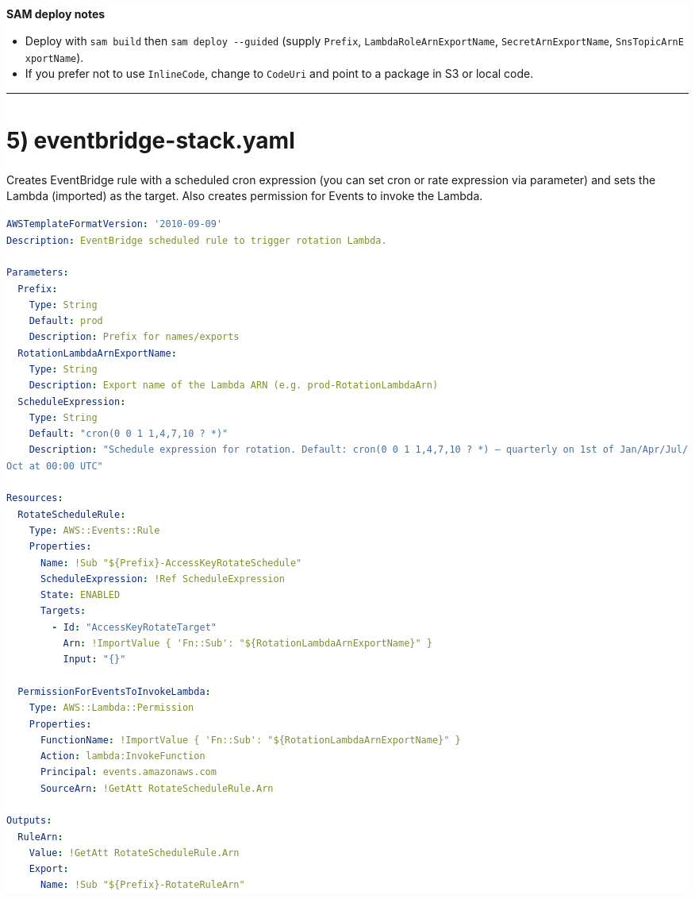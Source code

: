 ```yaml
```

**SAM deploy notes**

* Deploy with `sam build` then `sam deploy --guided` (supply `Prefix`, `LambdaRoleArnExportName`, `SecretArnExportName`, `SnsTopicArnExportName`).
* If you prefer not to use `InlineCode`, change to `CodeUri` and point to a package in S3 or local code.

---

# 5) eventbridge-stack.yaml

Creates EventBridge rule with a scheduled cron expression (you can set cron or rate expression via parameter) and sets the Lambda (imported) as the target. Also creates permission for Events to invoke the Lambda.

```yaml
AWSTemplateFormatVersion: '2010-09-09'
Description: EventBridge scheduled rule to trigger rotation Lambda.

Parameters:
  Prefix:
    Type: String
    Default: prod
    Description: Prefix for names/exports
  RotationLambdaArnExportName:
    Type: String
    Description: Export name of the Lambda ARN (e.g. prod-RotationLambdaArn)
  ScheduleExpression:
    Type: String
    Default: "cron(0 0 1 1,4,7,10 ? *)"
    Description: "Schedule expression for rotation. Default: cron(0 0 1 1,4,7,10 ? *) — quarterly on 1st of Jan/Apr/Jul/Oct at 00:00 UTC"

Resources:
  RotateScheduleRule:
    Type: AWS::Events::Rule
    Properties:
      Name: !Sub "${Prefix}-AccessKeyRotateSchedule"
      ScheduleExpression: !Ref ScheduleExpression
      State: ENABLED
      Targets:
        - Id: "AccessKeyRotateTarget"
          Arn: !ImportValue { 'Fn::Sub': "${RotationLambdaArnExportName}" }
          Input: "{}"

  PermissionForEventsToInvokeLambda:
    Type: AWS::Lambda::Permission
    Properties:
      FunctionName: !ImportValue { 'Fn::Sub': "${RotationLambdaArnExportName}" }
      Action: lambda:InvokeFunction
      Principal: events.amazonaws.com
      SourceArn: !GetAtt RotateScheduleRule.Arn

Outputs:
  RuleArn:
    Value: !GetAtt RotateScheduleRule.Arn
    Export:
      Name: !Sub "${Prefix}-RotateRuleArn"
```
